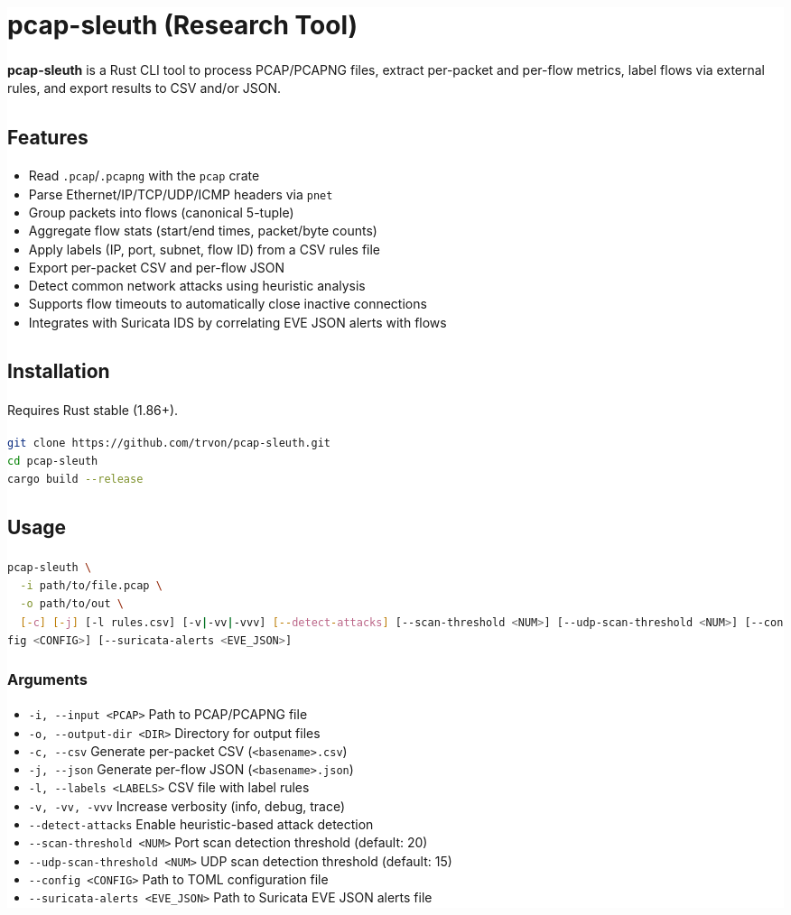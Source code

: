 # pcap-sleuth (Research Tool)

**pcap-sleuth** is a Rust CLI tool to process PCAP/PCAPNG files, extract per-packet and per-flow metrics, label flows via external rules, and export results to CSV and/or JSON.

## Features

- Read `.pcap`/`.pcapng` with the `pcap` crate
- Parse Ethernet/IP/TCP/UDP/ICMP headers via `pnet`
- Group packets into flows (canonical 5-tuple)
- Aggregate flow stats (start/end times, packet/byte counts)
- Apply labels (IP, port, subnet, flow ID) from a CSV rules file
- Export per-packet CSV and per-flow JSON
- Detect common network attacks using heuristic analysis
- Supports flow timeouts to automatically close inactive connections
- Integrates with Suricata IDS by correlating EVE JSON alerts with flows

## Installation

Requires Rust stable (1.86+).

```bash
git clone https://github.com/trvon/pcap-sleuth.git
cd pcap-sleuth
cargo build --release
```

## Usage

```bash
pcap-sleuth \
  -i path/to/file.pcap \
  -o path/to/out \
  [-c] [-j] [-l rules.csv] [-v|-vv|-vvv] [--detect-attacks] [--scan-threshold <NUM>] [--udp-scan-threshold <NUM>] [--config <CONFIG>] [--suricata-alerts <EVE_JSON>]
```

### Arguments

- `-i, --input <PCAP>`       Path to PCAP/PCAPNG file
- `-o, --output-dir <DIR>`   Directory for output files
- `-c, --csv`                Generate per-packet CSV (`<basename>.csv`)
- `-j, --json`               Generate per-flow JSON (`<basename>.json`)
- `-l, --labels <LABELS>`    CSV file with label rules
- `-v, -vv, -vvv`            Increase verbosity (info, debug, trace)
- `--detect-attacks`         Enable heuristic-based attack detection
- `--scan-threshold <NUM>`   Port scan detection threshold (default: 20)
- `--udp-scan-threshold <NUM>` UDP scan detection threshold (default: 15)
- `--config <CONFIG>`        Path to TOML configuration file
- `--suricata-alerts <EVE_JSON>` Path to Suricata EVE JSON alerts file
